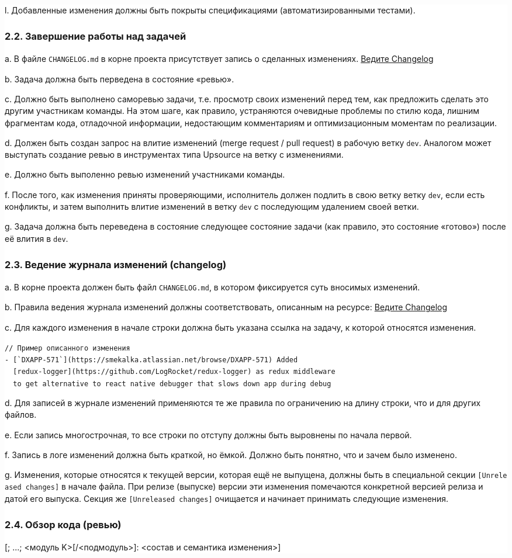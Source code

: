 l. Добавленные изменения должны быть покрыты спецификациями \(автоматизированными тестами\).

### 2.2. Завершение работы над задачей

a. В файле `CHANGELOG.md` в корне проекта присутствует запись о сделанных изменениях. [Ведите Changelog](https://keepachangelog.com/ru/1.0.0/)

b. Задача должна быть перведена в состояние «ревью».

c. Должно быть выполнено саморевью задачи, т.е. просмотр своих изменений перед тем, как предложить сделать это другим участникам команды. На этом шаге, как правило, устраняются очевидные проблемы по стилю кода, лишним фрагментам кода, отладочной информации, недостающим комментариям и оптимизационным моментам по реализации.

d. Должен быть создан запрос на влитие изменений \(merge request / pull request\) в рабочую ветку `dev`. Аналогом может выступать создание ревью в инструментах типа Upsource на ветку с изменениями.

e. Должно быть выполенно ревью изменений участниками команды.

f. После того, как изменения приняты проверяющими, исполнитель должен подлить в свою ветку ветку `dev`, если есть конфликты, и затем выполнить влитие изменений в ветку `dev` с последующим удалением своей ветки.

g. Задача должна быть переведена в состояние следующее состояние задачи \(как правило, это состояние «‎готово»\) после её влития в `dev`.

### 2.3. Ведение журнала изменений \(changelog\)

a. В корне проекта должен быть файл `CHANGELOG.md`, в котором фиксируется суть вносимых изменений.

b. Правила ведения журнала изменений должны соответствовать, описанным на ресурсе: [Ведите Changelog](https://keepachangelog.com/ru/1.0.0/)

c. Для каждого изменения в начале строки должна быть указана ссылка на задачу, к которой относятся изменения.

```text
// Пример описанного изменения
- [`DXAPP-571`](https://smekalka.atlassian.net/browse/DXAPP-571) Added 
  [redux-logger](https://github.com/LogRocket/redux-logger) as redux middleware 
  to get alternative to react native debugger that slows down app during debug
```

d. Для записей в журнале изменений применяются те же правила по ограничению на длину строки, что и для других файлов.

e. Если запись многострочная, то все строки по отступу должны быть выровнены по начала первой.

f. Запись в логе изменений должна быть краткой, но ёмкой. Должно быть понятно, что и зачем было изменено.

g. Изменения, которые относятся к текущей версии, которая ещё не выпущена, должны быть в специальной секции `[Unreleased changes]` в начале файла. При релизе \(выпуске\) версии эти изменения помечаются конкретной версией релиза и датой его выпуска. Секция же `[Unreleased changes]` очищается и начинает принимать следующие изменения.

### 2.4. Обзор кода \(ревью\)


[; ...; <модуль K>[/<подмодуль>]: <состав и семантика изменения>]